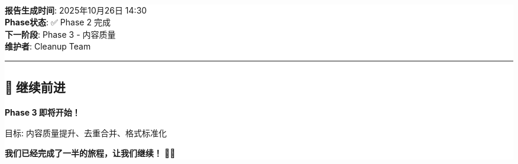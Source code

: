 **报告生成时间**: 2025年10月26日 14:30  
**Phase状态**: ✅ Phase 2 完成  
**下一阶段**: Phase 3 - 内容质量  
**维护者**: Cleanup Team

---

## 🚀 继续前进

**Phase 3 即将开始！**

目标: 内容质量提升、去重合并、格式标准化

**我们已经完成了一半的旅程，让我们继续！** 💪🎯

